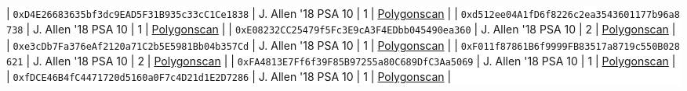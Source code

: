 | `0xD4E26683635bf3dc9EAD5F31B935c33cC1Ce1838` | J. Allen '18 PSA 10 | 1 | [Polygonscan](https://polygonscan.com/tx/0x803f8cbfa928400ac10f6aca3905ae82a9780952c6475927dc53dc6b3d16ff6e) |
| `0xd512ee04A1fD6f8226c2ea3543601177b96a8738` | J. Allen '18 PSA 10 | 1 | [Polygonscan](https://polygonscan.com/tx/0x8db70c88a025f16b4fe78b5be2a1337f2147e56fd433f2960e0a5e856a97da49) |
| `0xE08232CC25479f5Fc3E9cA3F4EDbb045490ea360` | J. Allen '18 PSA 10 | 2 | [Polygonscan](https://polygonscan.com/tx/0xfe99de8451a1a9ad207d0534eaa186ede3fc99e704cce85cc252dd7b45883fd6) |
| `0xe3cDb7Fa376eAf2120a71C2b5E5981Bb04b357Cd` | J. Allen '18 PSA 10 | 1 | [Polygonscan](https://polygonscan.com/tx/0x730ec0c34cd7cd461786cfa45dd98d9acca4c06b5ae964ab8195da17c8ed3820) |
| `0xF011f87861B6f9999FB83517a8719c550B028621` | J. Allen '18 PSA 10 | 2 | [Polygonscan](https://polygonscan.com/tx/0x90d9afe32154f6940d80f1c3abe7bb560f284490227506bcfa13dc10a4070aa1) |
| `0xFA4813E7Ff6f39F85B97255a80C689DfC3Aa5069` | J. Allen '18 PSA 10 | 1 | [Polygonscan](https://polygonscan.com/tx/0x74c8d8739f085450367116c03839719db4090d90273ff627f58f7524df30047f) |
| `0xfDCE46B4fC4471720d5160a0F7c4D21d1E2D7286` | J. Allen '18 PSA 10 | 1 | [Polygonscan](https://polygonscan.com/tx/0xfd2d43f195b9ee441c17c651aaa3a6a4a5b6a555afb325aa2302cfaebc5e98da) |
